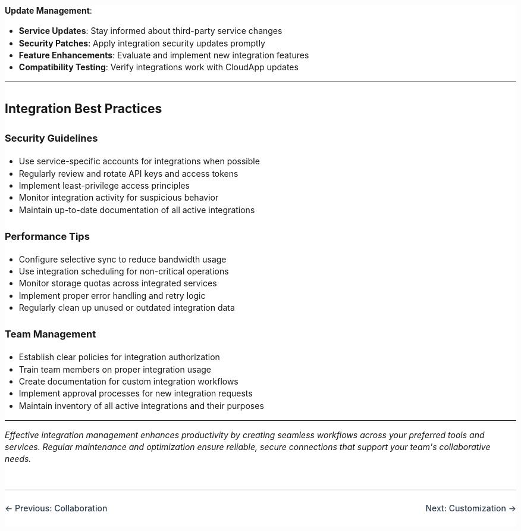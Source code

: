 **Update Management**:
- **Service Updates**: Stay informed about third-party service changes
- **Security Patches**: Apply integration security updates promptly
- **Feature Enhancements**: Evaluate and implement new integration features
- **Compatibility Testing**: Verify integrations work with CloudApp updates

---

## Integration Best Practices

### Security Guidelines
- Use service-specific accounts for integrations when possible
- Regularly review and rotate API keys and access tokens
- Implement least-privilege access principles
- Monitor integration activity for suspicious behavior
- Maintain up-to-date documentation of all active integrations

### Performance Tips
- Configure selective sync to reduce bandwidth usage
- Use integration scheduling for non-critical operations
- Monitor storage quotas across integrated services
- Implement proper error handling and retry logic
- Regularly clean up unused or outdated integration data

### Team Management
- Establish clear policies for integration authorization
- Train team members on proper integration usage
- Create documentation for custom integration workflows
- Implement approval processes for new integration requests
- Maintain inventory of all active integrations and their purposes

---

*Effective integration management enhances productivity by creating seamless workflows across your preferred tools and services. Regular maintenance and optimization ensure reliable, secure connections that support your team's collaborative needs.*

<div style="display: flex; justify-content: space-between; margin-top: 40px; padding: 20px 0; border-top: 2px solid #eee;">
  <a href="#/user-guide/collaboration" style="text-decoration: none; color: #2c3e50; font-weight: 500;">← Previous: Collaboration</a>
  <a href="#/advanced/customization" style="text-decoration: none; color: #2c3e50; font-weight: 500;">Next: Customization →</a>
</div>